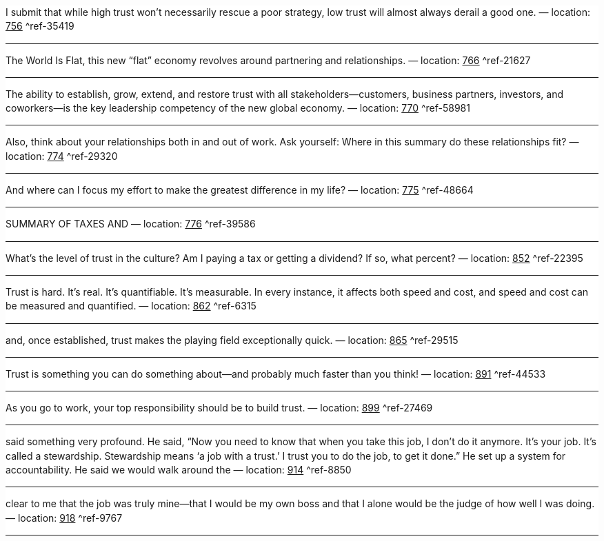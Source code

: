I submit that while high trust won’t necessarily rescue a poor strategy, low trust will almost always derail a good one. — location: [756](kindle://book?action=open&asin=B000MGATWG&location=756) ^ref-35419

---
The World Is Flat, this new “flat” economy revolves around partnering and relationships. — location: [766](kindle://book?action=open&asin=B000MGATWG&location=766) ^ref-21627

---
The ability to establish, grow, extend, and restore trust with all stakeholders—customers, business partners, investors, and coworkers—is the key leadership competency of the new global economy. — location: [770](kindle://book?action=open&asin=B000MGATWG&location=770) ^ref-58981

---
Also, think about your relationships both in and out of work. Ask yourself: Where in this summary do these relationships fit? — location: [774](kindle://book?action=open&asin=B000MGATWG&location=774) ^ref-29320

---
And where can I focus my effort to make the greatest difference in my life? — location: [775](kindle://book?action=open&asin=B000MGATWG&location=775) ^ref-48664

---
SUMMARY OF TAXES AND — location: [776](kindle://book?action=open&asin=B000MGATWG&location=776) ^ref-39586

---
What’s the level of trust in the culture? Am I paying a tax or getting a dividend? If so, what percent? — location: [852](kindle://book?action=open&asin=B000MGATWG&location=852) ^ref-22395

---
Trust is hard. It’s real. It’s quantifiable. It’s measurable. In every instance, it affects both speed and cost, and speed and cost can be measured and quantified. — location: [862](kindle://book?action=open&asin=B000MGATWG&location=862) ^ref-6315

---
and, once established, trust makes the playing field exceptionally quick. — location: [865](kindle://book?action=open&asin=B000MGATWG&location=865) ^ref-29515

---
Trust is something you can do something about—and probably much faster than you think! — location: [891](kindle://book?action=open&asin=B000MGATWG&location=891) ^ref-44533

---
As you go to work, your top responsibility should be to build trust. — location: [899](kindle://book?action=open&asin=B000MGATWG&location=899) ^ref-27469

---
said something very profound. He said, “Now you need to know that when you take this job, I don’t do it anymore. It’s your job. It’s called a stewardship. Stewardship means ‘a job with a trust.’ I trust you to do the job, to get it done.” He set up a system for accountability. He said we would walk around the — location: [914](kindle://book?action=open&asin=B000MGATWG&location=914) ^ref-8850

---
clear to me that the job was truly mine—that I would be my own boss and that I alone would be the judge of how well I was doing. — location: [918](kindle://book?action=open&asin=B000MGATWG&location=918) ^ref-9767

---